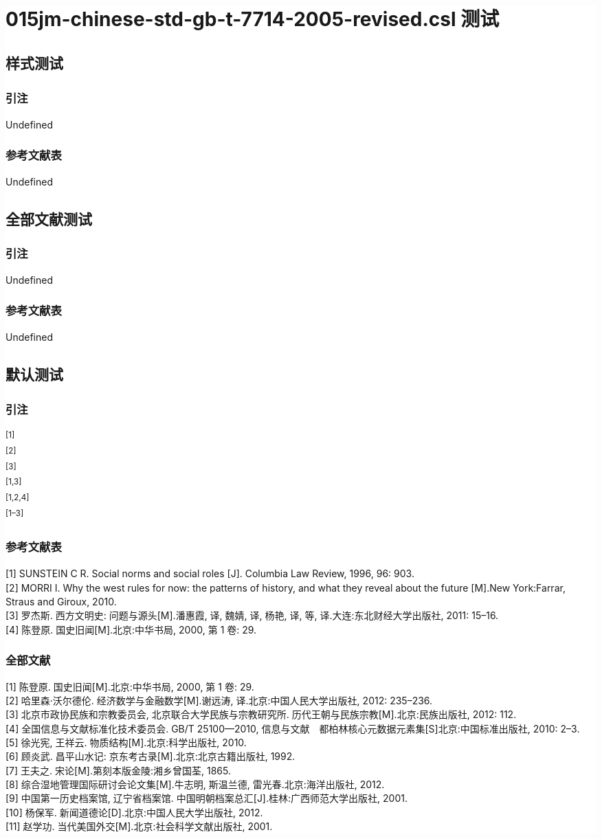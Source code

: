 # 015jm-chinese-std-gb-t-7714-2005-revised.csl 测试



## 样式测试

### 引注

Undefined

### 参考文献表

Undefined

## 全部文献测试

### 引注

Undefined

### 参考文献表

Undefined

## 默认测试

### 引注

<sup>[1]</sup><br>
<sup>[2]</sup><br>
<sup>[3]</sup><br>
<sup>[1,3]</sup><br>
<sup>[1,2,4]</sup><br>
<sup>[1–3]</sup><br>

### 参考文献表

<div class="csl-bib-body second-field-align-flush">
  <div class="csl-entry">[1]	SUNSTEIN C R. Social norms and social roles [J]. Columbia Law Review, 1996, 96: 903.</div>
  <div class="csl-entry">[2]	MORRI I. Why the west rules for now: the patterns of history, and what they reveal about the future [M].New York:Farrar, Straus and Giroux, 2010.</div>
  <div class="csl-entry">[3]	罗杰斯. 西方文明史: 问题与源头[M].潘惠霞, 译, 魏婧, 译, 杨艳, 译, 等, 译.大连:东北财经大学出版社, 2011: 15–16.</div>
  <div class="csl-entry">[4]	陈登原. 国史旧闻[M].北京:中华书局, 2000, 第 1 卷: 29.</div>
</div>

### 全部文献

<div class="csl-bib-body second-field-align-flush">
  <div class="csl-entry">[1]	陈登原. 国史旧闻[M].北京:中华书局, 2000, 第 1 卷: 29.</div>
  <div class="csl-entry">[2]	哈里森·沃尔德伦. 经济数学与金融数学[M].谢远涛, 译.北京:中国人民大学出版社, 2012: 235–236.</div>
  <div class="csl-entry">[3]	北京市政协民族和宗教委员会, 北京联合大学民族与宗教研究所. 历代王朝与民族宗教[M].北京:民族出版社, 2012: 112.</div>
  <div class="csl-entry">[4]	全国信息与文献标准化技术委员会. GB/T 25100—2010, 信息与文献 都柏林核心元数据元素集[S]北京:中国标准出版社, 2010: 2–3.</div>
  <div class="csl-entry">[5]	徐光宪, 王祥云. 物质结构[M].北京:科学出版社, 2010.</div>
  <div class="csl-entry">[6]	顾炎武. 昌平山水记: 京东考古录[M].北京:北京古籍出版社, 1992.</div>
  <div class="csl-entry">[7]	王夫之. 宋论[M].第刻本版金陵:湘乡曾国荃, 1865.</div>
  <div class="csl-entry">[8]	综合湿地管理国际研讨会论文集[M].牛志明, 斯温兰德, 雷光春.北京:海洋出版社, 2012.</div>
  <div class="csl-entry">[9]	中国第一历史档案馆, 辽宁省档案馆. 中国明朝档案总汇[J].桂林:广西师范大学出版社, 2001.</div>
  <div class="csl-entry">[10]	杨保军. 新闻道德论[D].北京:中国人民大学出版社, 2012.</div>
  <div class="csl-entry">[11]	赵学功. 当代美国外交[M].北京:社会科学文献出版社, 2001.</div>